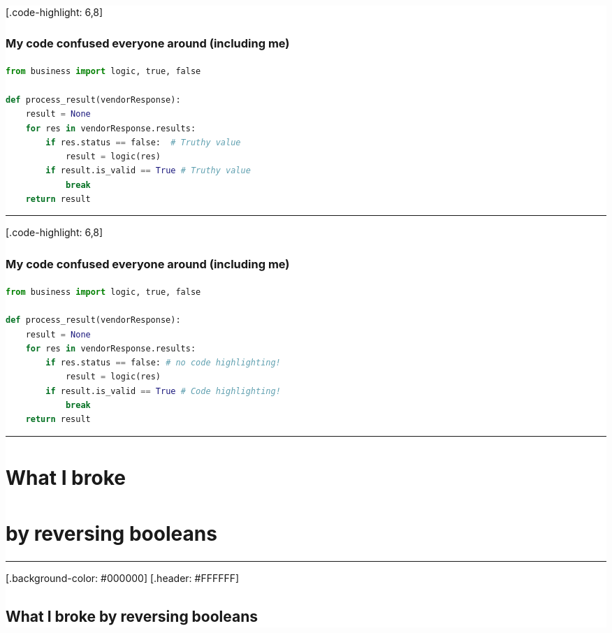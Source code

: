 
[.code-highlight: 6,8]

### My code confused everyone around (including me)

```python
from business import logic, true, false

def process_result(vendorResponse):
    result = None
    for res in vendorResponse.results:
        if res.status == false:  # Truthy value
            result = logic(res)
        if result.is_valid == True # Truthy value
            break
    return result
```

---

[.code-highlight: 6,8]

### My code confused everyone around (including me)

```python
from business import logic, true, false

def process_result(vendorResponse):
    result = None
    for res in vendorResponse.results:
        if res.status == false: # no code highlighting!
            result = logic(res)
        if result.is_valid == True # Code highlighting! 
            break
    return result
```

--- 

# What I broke

# by reversing booleans


---

[.background-color: #000000]
[.header: #FFFFFF]


## What I broke by reversing booleans


[^1]: shalt-eh-barsh-chay
[^3]: https://daniel.feldroy.com/posts/2007-11-im-serving-out-image-and-audio-files
[^m]: https://daniel.feldroy.com/posts/when-to-use-mongodb-with-django
[^+]: Crypto-dudes at hackathon in 2014
[^5]: [mypy.readthedocs.io/en/stable/protocols.html#invariance-of-protocol-attributes](https://mypy.readthedocs.io/en/stable/protocols.html#invariance-of-protocol-attributes)
[^6]: https://peps.python.org/pep-0544/
[^7]: I am responsible for myself and ~2 other people